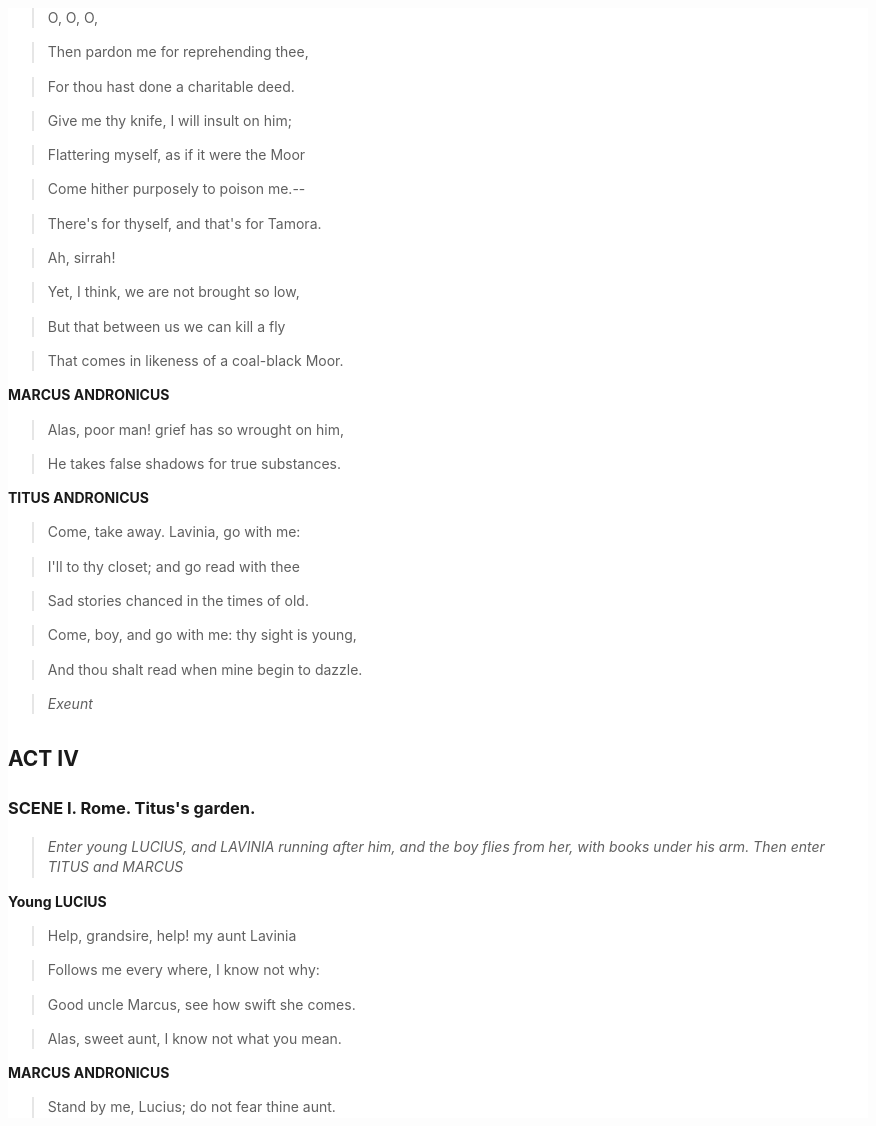 > O, O, O,  

> Then pardon me for reprehending thee,  

> For thou hast done a charitable deed.  

> Give me thy knife, I will insult on him;  

> Flattering myself, as if it were the Moor  

> Come hither purposely to poison me.--  

> There's for thyself, and that's for Tamora.  

> Ah, sirrah!  

> Yet, I think, we are not brought so low,  

> But that between us we can kill a fly  

> That comes in likeness of a coal-black Moor.  

**MARCUS ANDRONICUS**

> Alas, poor man! grief has so wrought on him,  

> He takes false shadows for true substances.  

**TITUS ANDRONICUS**

> Come, take away. Lavinia, go with me:  

> I'll to thy closet; and go read with thee  

> Sad stories chanced in the times of old.  

> Come, boy, and go with me: thy sight is young,  

> And thou shalt read when mine begin to dazzle.  

> *Exeunt*

## ACT IV

### SCENE I. Rome. Titus's garden.

> *Enter young LUCIUS, and LAVINIA running after him,  and the boy flies from her, with books under his arm. Then enter TITUS and MARCUS*

**Young LUCIUS**

> Help, grandsire, help! my aunt Lavinia  

> Follows me every where, I know not why:  

> Good uncle Marcus, see how swift she comes.  

> Alas, sweet aunt, I know not what you mean.  

**MARCUS ANDRONICUS**

> Stand by me, Lucius; do not fear thine aunt.  
